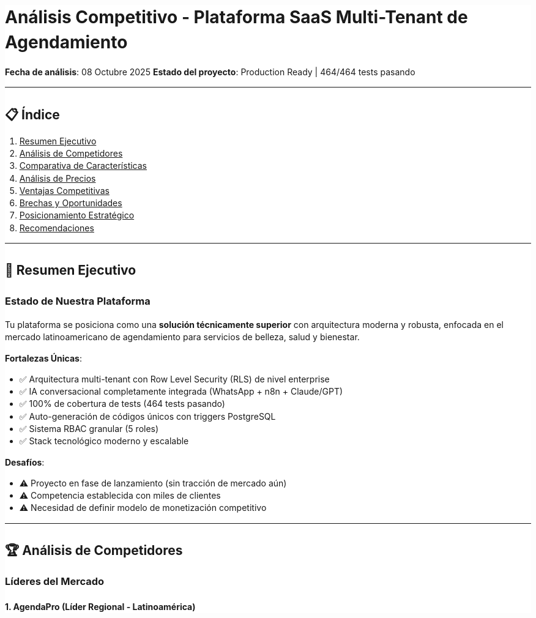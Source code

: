 # Análisis Competitivo - Plataforma SaaS Multi-Tenant de Agendamiento

**Fecha de análisis**: 08 Octubre 2025
**Estado del proyecto**: Production Ready | 464/464 tests pasando

---

## 📋 Índice

1. [Resumen Ejecutivo](#-resumen-ejecutivo)
2. [Análisis de Competidores](#-análisis-de-competidores)
3. [Comparativa de Características](#-comparativa-de-características)
4. [Análisis de Precios](#-análisis-de-precios)
5. [Ventajas Competitivas](#-ventajas-competitivas)
6. [Brechas y Oportunidades](#-brechas-y-oportunidades)
7. [Posicionamiento Estratégico](#-posicionamiento-estratégico)
8. [Recomendaciones](#-recomendaciones)

---

## 🎯 Resumen Ejecutivo

### Estado de Nuestra Plataforma

Tu plataforma se posiciona como una **solución técnicamente superior** con arquitectura moderna y robusta, enfocada en el mercado latinoamericano de agendamiento para servicios de belleza, salud y bienestar.

**Fortalezas Únicas**:
- ✅ Arquitectura multi-tenant con Row Level Security (RLS) de nivel enterprise
- ✅ IA conversacional completamente integrada (WhatsApp + n8n + Claude/GPT)
- ✅ 100% de cobertura de tests (464 tests pasando)
- ✅ Auto-generación de códigos únicos con triggers PostgreSQL
- ✅ Sistema RBAC granular (5 roles)
- ✅ Stack tecnológico moderno y escalable

**Desafíos**:
- ⚠️ Proyecto en fase de lanzamiento (sin tracción de mercado aún)
- ⚠️ Competencia establecida con miles de clientes
- ⚠️ Necesidad de definir modelo de monetización competitivo

---

## 🏆 Análisis de Competidores

### Líderes del Mercado

#### 1. **AgendaPro** (Líder Regional - Latinoamérica)
